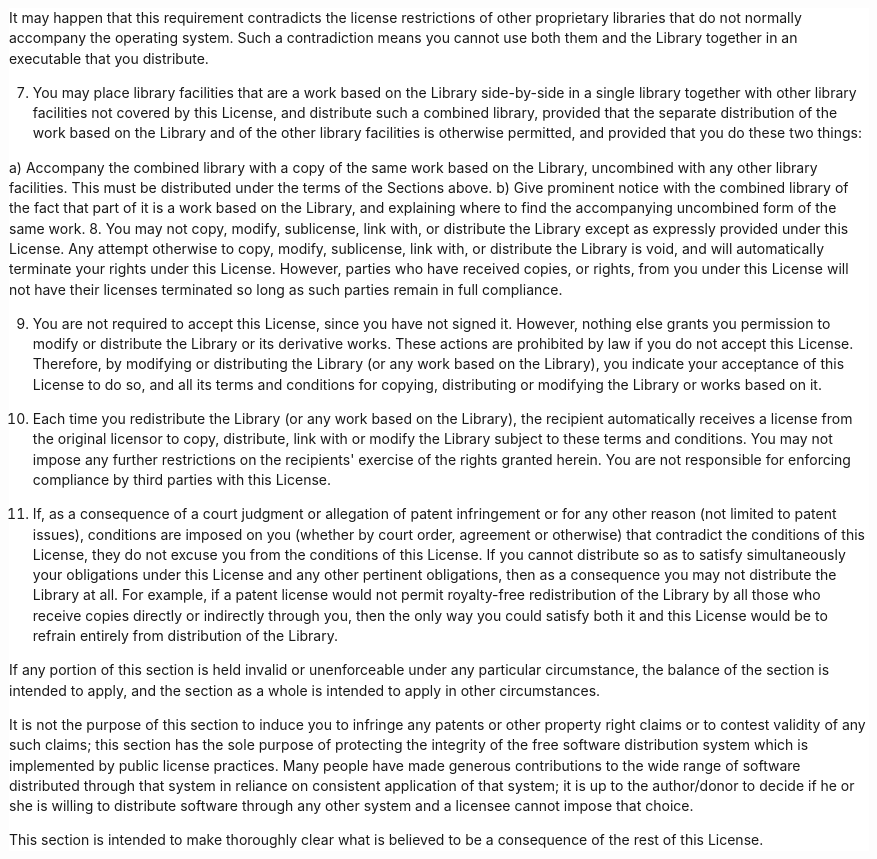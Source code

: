 It may happen that this requirement contradicts the license restrictions of other proprietary libraries that do not normally accompany the operating system. Such a contradiction means you cannot use both them and the Library together in an executable that you distribute.

7. You may place library facilities that are a work based on the Library side-by-side in a single library together with other library facilities not covered by this License, and distribute such a combined library, provided that the separate distribution of the work based on the Library and of the other library facilities is otherwise permitted, and provided that you do these two things:

a) Accompany the combined library with a copy of the same work based on the Library, uncombined with any other library facilities. This must be distributed under the terms of the Sections above.
b) Give prominent notice with the combined library of the fact that part of it is a work based on the Library, and explaining where to find the accompanying uncombined form of the same work.
8. You may not copy, modify, sublicense, link with, or distribute the Library except as expressly provided under this License. Any attempt otherwise to copy, modify, sublicense, link with, or distribute the Library is void, and will automatically terminate your rights under this License. However, parties who have received copies, or rights, from you under this License will not have their licenses terminated so long as such parties remain in full compliance.

9. You are not required to accept this License, since you have not signed it. However, nothing else grants you permission to modify or distribute the Library or its derivative works. These actions are prohibited by law if you do not accept this License. Therefore, by modifying or distributing the Library (or any work based on the Library), you indicate your acceptance of this License to do so, and all its terms and conditions for copying, distributing or modifying the Library or works based on it.

10. Each time you redistribute the Library (or any work based on the Library), the recipient automatically receives a license from the original licensor to copy, distribute, link with or modify the Library subject to these terms and conditions. You may not impose any further restrictions on the recipients' exercise of the rights granted herein. You are not responsible for enforcing compliance by third parties with this License.

11. If, as a consequence of a court judgment or allegation of patent infringement or for any other reason (not limited to patent issues), conditions are imposed on you (whether by court order, agreement or otherwise) that contradict the conditions of this License, they do not excuse you from the conditions of this License. If you cannot distribute so as to satisfy simultaneously your obligations under this License and any other pertinent obligations, then as a consequence you may not distribute the Library at all. For example, if a patent license would not permit royalty-free redistribution of the Library by all those who receive copies directly or indirectly through you, then the only way you could satisfy both it and this License would be to refrain entirely from distribution of the Library.

If any portion of this section is held invalid or unenforceable under any particular circumstance, the balance of the section is intended to apply, and the section as a whole is intended to apply in other circumstances.

It is not the purpose of this section to induce you to infringe any patents or other property right claims or to contest validity of any such claims; this section has the sole purpose of protecting the integrity of the free software distribution system which is implemented by public license practices. Many people have made generous contributions to the wide range of software distributed through that system in reliance on consistent application of that system; it is up to the author/donor to decide if he or she is willing to distribute software through any other system and a licensee cannot impose that choice.

This section is intended to make thoroughly clear what is believed to be a consequence of the rest of this License.

